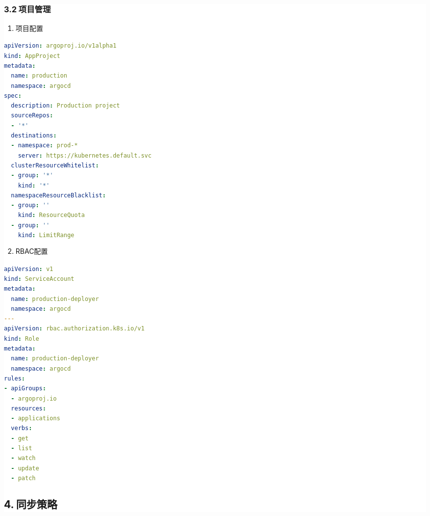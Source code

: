 ### 3.2 项目管理
1. 项目配置
```yaml
apiVersion: argoproj.io/v1alpha1
kind: AppProject
metadata:
  name: production
  namespace: argocd
spec:
  description: Production project
  sourceRepos:
  - '*'
  destinations:
  - namespace: prod-*
    server: https://kubernetes.default.svc
  clusterResourceWhitelist:
  - group: '*'
    kind: '*'
  namespaceResourceBlacklist:
  - group: ''
    kind: ResourceQuota
  - group: ''
    kind: LimitRange
```

2. RBAC配置
```yaml
apiVersion: v1
kind: ServiceAccount
metadata:
  name: production-deployer
  namespace: argocd
---
apiVersion: rbac.authorization.k8s.io/v1
kind: Role
metadata:
  name: production-deployer
  namespace: argocd
rules:
- apiGroups:
  - argoproj.io
  resources:
  - applications
  verbs:
  - get
  - list
  - watch
  - update
  - patch
```

## 4. 同步策略
